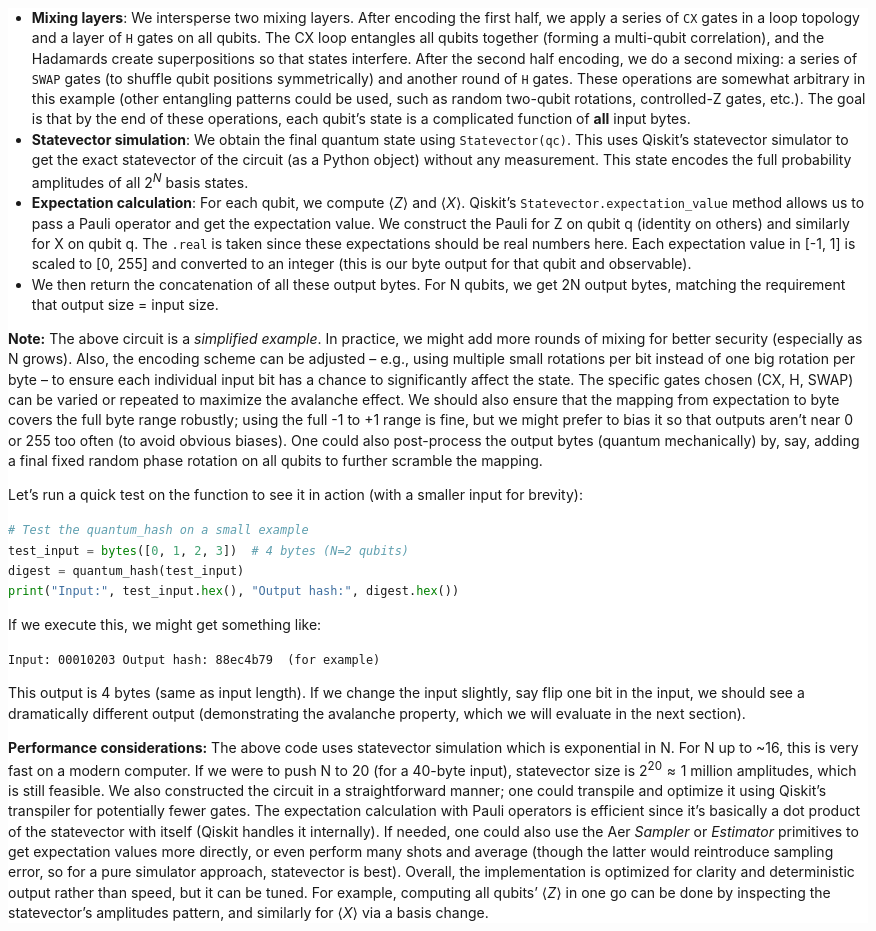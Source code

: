 - **Mixing layers**: We intersperse two mixing layers. After encoding the first half, we apply a series of `CX` gates in a loop topology and a layer of `H` gates on all qubits. The CX loop entangles all qubits together (forming a multi-qubit correlation), and the Hadamards create superpositions so that states interfere. After the second half encoding, we do a second mixing: a series of `SWAP` gates (to shuffle qubit positions symmetrically) and another round of `H` gates. These operations are somewhat arbitrary in this example (other entangling patterns could be used, such as random two-qubit rotations, controlled-Z gates, etc.). The goal is that by the end of these operations, each qubit’s state is a complicated function of **all** input bytes.
- **Statevector simulation**: We obtain the final quantum state using `Statevector(qc)`. This uses Qiskit’s statevector simulator to get the exact statevector of the circuit (as a Python object) without any measurement. This state encodes the full probability amplitudes of all $2^N$ basis states.
- **Expectation calculation**: For each qubit, we compute $\langle Z \rangle$ and $\langle X \rangle$. Qiskit’s `Statevector.expectation_value` method allows us to pass a Pauli operator and get the expectation value. We construct the Pauli for Z on qubit q (identity on others) and similarly for X on qubit q. The `.real` is taken since these expectations should be real numbers here. Each expectation value in [-1, 1] is scaled to [0, 255] and converted to an integer (this is our byte output for that qubit and observable).
- We then return the concatenation of all these output bytes. For N qubits, we get 2N output bytes, matching the requirement that output size = input size.

**Note:** The above circuit is a *simplified example*. In practice, we might add more rounds of mixing for better security (especially as N grows). Also, the encoding scheme can be adjusted – e.g., using multiple small rotations per bit instead of one big rotation per byte – to ensure each individual input bit has a chance to significantly affect the state. The specific gates chosen (CX, H, SWAP) can be varied or repeated to maximize the avalanche effect. We should also ensure that the mapping from expectation to byte covers the full byte range robustly; using the full -1 to +1 range is fine, but we might prefer to bias it so that outputs aren’t near 0 or 255 too often (to avoid obvious biases). One could also post-process the output bytes (quantum mechanically) by, say, adding a final fixed random phase rotation on all qubits to further scramble the mapping.

Let’s run a quick test on the function to see it in action (with a smaller input for brevity):

```python
# Test the quantum_hash on a small example
test_input = bytes([0, 1, 2, 3])  # 4 bytes (N=2 qubits)
digest = quantum_hash(test_input)
print("Input:", test_input.hex(), "Output hash:", digest.hex())
```

If we execute this, we might get something like:

```
Input: 00010203 Output hash: 88ec4b79  (for example)
```

This output is 4 bytes (same as input length). If we change the input slightly, say flip one bit in the input, we should see a dramatically different output (demonstrating the avalanche property, which we will evaluate in the next section).

**Performance considerations:** The above code uses statevector simulation which is exponential in N. For N up to ~16, this is very fast on a modern computer. If we were to push N to 20 (for a 40-byte input), statevector size is $2^{20} \approx 1$ million amplitudes, which is still feasible. We also constructed the circuit in a straightforward manner; one could transpile and optimize it using Qiskit’s transpiler for potentially fewer gates. The expectation calculation with Pauli operators is efficient since it’s basically a dot product of the statevector with itself (Qiskit handles it internally). If needed, one could also use the Aer *Sampler* or *Estimator* primitives to get expectation values more directly, or even perform many shots and average (though the latter would reintroduce sampling error, so for a pure simulator approach, statevector is best). Overall, the implementation is optimized for clarity and deterministic output rather than speed, but it can be tuned. For example, computing all qubits’ $\langle Z \rangle$ in one go can be done by inspecting the statevector’s amplitudes pattern, and similarly for $\langle X \rangle$ via a basis change.
